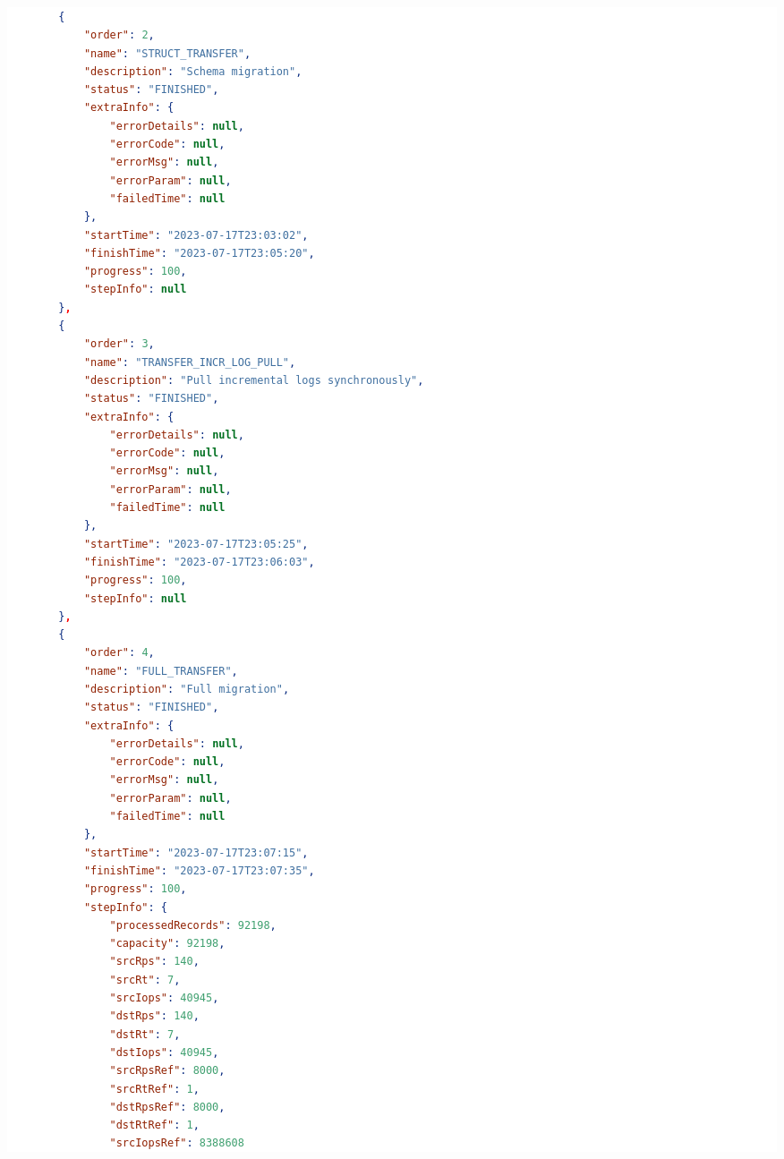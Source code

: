 ```JSON
        {
            "order": 2,
            "name": "STRUCT_TRANSFER",
            "description": "Schema migration",
            "status": "FINISHED",
            "extraInfo": {
                "errorDetails": null,
                "errorCode": null,
                "errorMsg": null,
                "errorParam": null,
                "failedTime": null
            },
            "startTime": "2023-07-17T23:03:02",
            "finishTime": "2023-07-17T23:05:20",
            "progress": 100,
            "stepInfo": null
        },
        {
            "order": 3,
            "name": "TRANSFER_INCR_LOG_PULL",
            "description": "Pull incremental logs synchronously",
            "status": "FINISHED",
            "extraInfo": {
                "errorDetails": null,
                "errorCode": null,
                "errorMsg": null,
                "errorParam": null,
                "failedTime": null
            },
            "startTime": "2023-07-17T23:05:25",
            "finishTime": "2023-07-17T23:06:03",
            "progress": 100,
            "stepInfo": null
        },
        {
            "order": 4,
            "name": "FULL_TRANSFER",
            "description": "Full migration",
            "status": "FINISHED",
            "extraInfo": {
                "errorDetails": null,
                "errorCode": null,
                "errorMsg": null,
                "errorParam": null,
                "failedTime": null
            },
            "startTime": "2023-07-17T23:07:15",
            "finishTime": "2023-07-17T23:07:35",
            "progress": 100,
            "stepInfo": {
                "processedRecords": 92198,
                "capacity": 92198,
                "srcRps": 140,
                "srcRt": 7,
                "srcIops": 40945,
                "dstRps": 140,
                "dstRt": 7,
                "dstIops": 40945,
                "srcRpsRef": 8000,
                "srcRtRef": 1,
                "dstRpsRef": 8000,
                "dstRtRef": 1,
                "srcIopsRef": 8388608
```